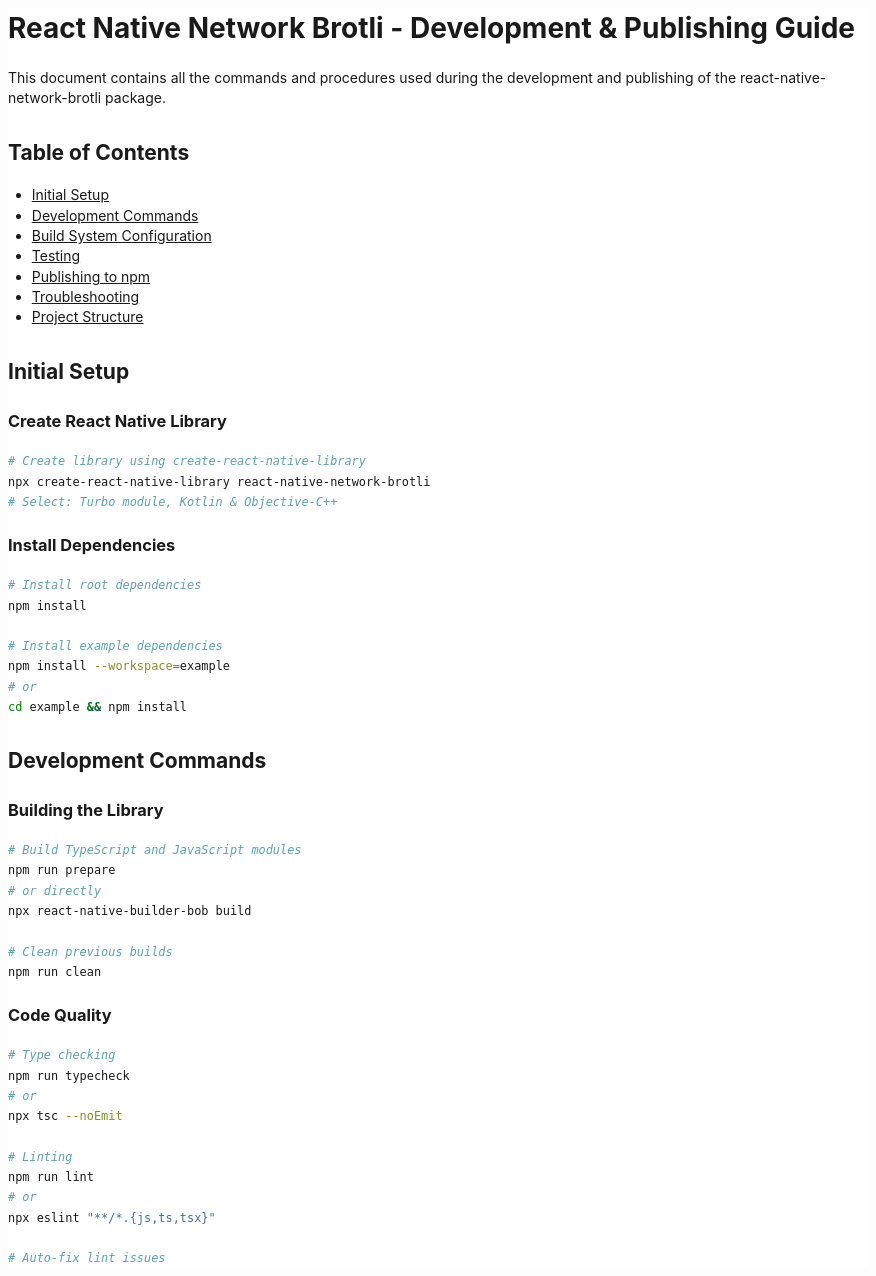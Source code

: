 # React Native Network Brotli - Development & Publishing Guide

This document contains all the commands and procedures used during the development and publishing of the react-native-network-brotli package.

## Table of Contents
- [Initial Setup](#initial-setup)
- [Development Commands](#development-commands)
- [Build System Configuration](#build-system-configuration)
- [Testing](#testing)
- [Publishing to npm](#publishing-to-npm)
- [Troubleshooting](#troubleshooting)
- [Project Structure](#project-structure)

## Initial Setup

### Create React Native Library
```bash
# Create library using create-react-native-library
npx create-react-native-library react-native-network-brotli
# Select: Turbo module, Kotlin & Objective-C++
```

### Install Dependencies
```bash
# Install root dependencies
npm install

# Install example dependencies
npm install --workspace=example
# or
cd example && npm install
```

## Development Commands

### Building the Library
```bash
# Build TypeScript and JavaScript modules
npm run prepare
# or directly
npx react-native-builder-bob build

# Clean previous builds
npm run clean
```

### Code Quality
```bash
# Type checking
npm run typecheck
# or
npx tsc --noEmit

# Linting
npm run lint
# or
npx eslint "**/*.{js,ts,tsx}"

# Auto-fix lint issues
```